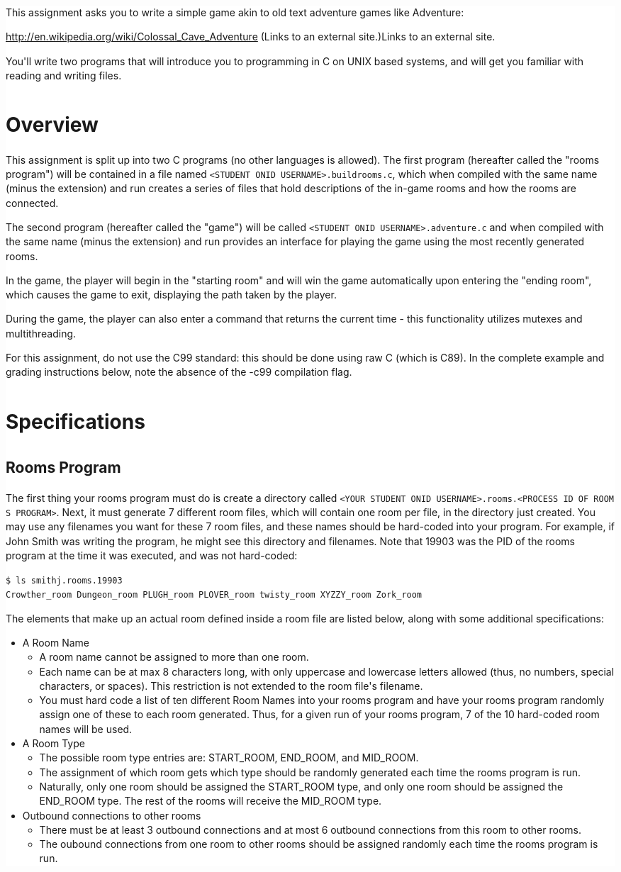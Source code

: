 This assignment asks you to write a simple game akin to old text adventure games like Adventure:

http://en.wikipedia.org/wiki/Colossal_Cave_Adventure (Links to an external site.)Links to an external site.

You'll write two programs that will introduce you to programming in C on UNIX based systems, and will get you familiar with reading and writing files.

# Overview
This assignment is split up into two C programs (no other languages is allowed). The first program (hereafter called the "rooms program") will be contained in a file named `<STUDENT ONID USERNAME>.buildrooms.c`, which when compiled with the same name (minus the extension) and run creates a series of files that hold descriptions of the in-game rooms and how the rooms are connected.

The second program (hereafter called the "game") will be called `<STUDENT ONID USERNAME>.adventure.c` and when compiled with the same name (minus the extension) and run provides an interface for playing the game using the most recently generated rooms.

In the game, the player will begin in the "starting room" and will win the game automatically upon entering the "ending room", which causes the game to exit, displaying the path taken by the player.

During the game, the player can also enter a command that returns the current time - this functionality utilizes mutexes and multithreading.

For this assignment, do not use the C99 standard: this should be done using raw C (which is C89). In the complete example and grading instructions below, note the absence of the -c99 compilation flag.

# Specifications
## Rooms Program

The first thing your rooms program must do is create a directory called `<YOUR STUDENT ONID USERNAME>.rooms.<PROCESS ID OF ROOMS PROGRAM>`. Next, it must generate 7 different room files, which will contain one room per file, in the directory just created. You may use any filenames you want for these 7 room files, and these names should be hard-coded into your program. For example, if John Smith was writing the program, he might see this directory and filenames. Note that 19903 was the PID of the rooms program at the time it was executed, and was not hard-coded:

```sh
$ ls smithj.rooms.19903
Crowther_room Dungeon_room PLUGH_room PLOVER_room twisty_room XYZZY_room Zork_room
```

The elements that make up an actual room defined inside a room file are listed below, along with some additional specifications:

- A Room Name
  - A room name cannot be assigned to more than one room.
  - Each name can be at max 8 characters long, with only uppercase and lowercase letters allowed (thus, no numbers, special characters, or spaces). This restriction is not extended to the room file's filename.
  - You must hard code a list of ten different Room Names into your rooms program and have your rooms program randomly assign one of these to each room generated. Thus, for a given run of your rooms program, 7 of the 10 hard-coded room names will be used.
- A Room Type
  - The possible room type entries are: START_ROOM, END_ROOM, and MID_ROOM.
  - The assignment of which room gets which type should be randomly generated each time the rooms program is run.
  - Naturally, only one room should be assigned the START_ROOM type, and only one room should be assigned the END_ROOM type. The rest of the rooms will receive the MID_ROOM type.
- Outbound connections to other rooms
  - There must be at least 3 outbound connections and at most 6 outbound connections from this room to other rooms.
  - The oubound connections from one room to other rooms should be assigned randomly each time the rooms program is run.